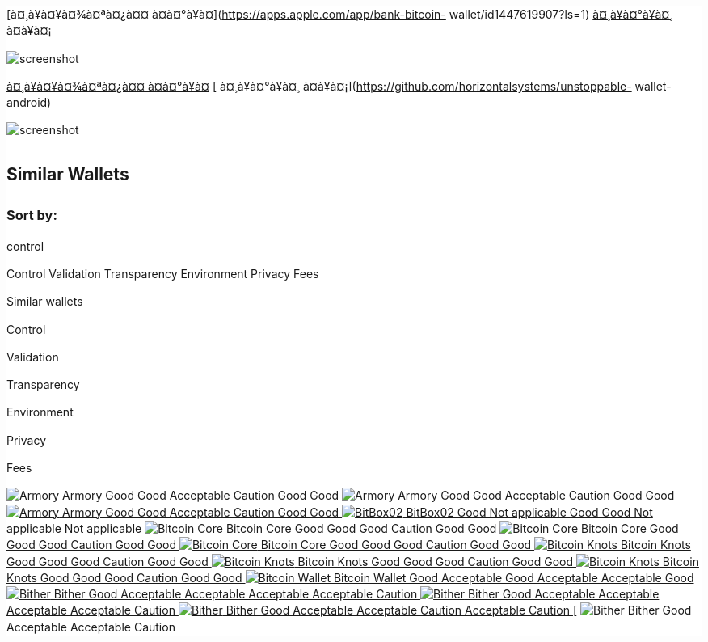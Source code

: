 [à¤¸à¥à¤¥à¤¾à¤ªà¤¿à¤¤ à¤à¤°à¥à¤](https://apps.apple.com/app/bank-bitcoin-
wallet/id1447619907?ls=1) [ à¤¸à¥à¤°à¥à¤¸
à¤à¥à¤¡](https://github.com/horizontalsystems/unstoppable-wallet-ios)

![screenshot](/img/screenshots/unstoppable_ios.png)

[à¤¸à¥à¤¥à¤¾à¤ªà¤¿à¤¤
à¤à¤°à¥à¤](https://play.google.com/store/apps/details?id=io.horizontalsystems.bankwallet)
[ à¤¸à¥à¤°à¥à¤¸ à¤à¥à¤¡](https://github.com/horizontalsystems/unstoppable-
wallet-android)

![screenshot](/img/screenshots/unstoppable_android.png)

## Similar Wallets

### Sort by:

control

Control Validation Transparency Environment Privacy Fees

Similar wallets

Control

Validation

Transparency

Environment

Privacy

Fees

[ ![Armory](/img/wallet/armory.png) Armory Good Good Acceptable Caution Good
Good ](/hi/wallets/desktop/windows/armory/) [
![Armory](/img/wallet/armory.png) Armory Good Good Acceptable Caution Good
Good ](/hi/wallets/desktop/mac/armory/) [ ![Armory](/img/wallet/armory.png)
Armory Good Good Acceptable Caution Good Good
](/hi/wallets/desktop/linux/armory/) [ ![BitBox02](/img/wallet/bitbox.png)
BitBox02 Good Not applicable Good Good Not applicable Not applicable
](/hi/wallets/hardware/bitbox/) [ ![Bitcoin Core](/img/wallet/bitcoincore.png)
Bitcoin Core Good Good Good Caution Good Good
](/hi/wallets/desktop/windows/bitcoincore/) [ ![Bitcoin
Core](/img/wallet/bitcoincore.png) Bitcoin Core Good Good Good Caution Good
Good ](/hi/wallets/desktop/mac/bitcoincore/) [ ![Bitcoin
Core](/img/wallet/bitcoincore.png) Bitcoin Core Good Good Good Caution Good
Good ](/hi/wallets/desktop/linux/bitcoincore/) [ ![Bitcoin
Knots](/img/wallet/bitcoinknots.png) Bitcoin Knots Good Good Good Caution Good
Good ](/hi/wallets/desktop/windows/bitcoinknots/) [ ![Bitcoin
Knots](/img/wallet/bitcoinknots.png) Bitcoin Knots Good Good Good Caution Good
Good ](/hi/wallets/desktop/mac/bitcoinknots/) [ ![Bitcoin
Knots](/img/wallet/bitcoinknots.png) Bitcoin Knots Good Good Good Caution Good
Good ](/hi/wallets/desktop/linux/bitcoinknots/) [ ![Bitcoin
Wallet](/img/wallet/bitcoinwallet.png) Bitcoin Wallet Good Acceptable Good
Acceptable Acceptable Good ](/hi/wallets/mobile/android/bitcoinwallet/) [
![Bither](/img/wallet/bither.png) Bither Good Acceptable Acceptable Acceptable
Acceptable Caution ](/hi/wallets/mobile/ios/bither/) [
![Bither](/img/wallet/bither.png) Bither Good Acceptable Acceptable Acceptable
Acceptable Caution ](/hi/wallets/mobile/android/bither/) [
![Bither](/img/wallet/bither.png) Bither Good Acceptable Acceptable Caution
Acceptable Caution ](/hi/wallets/desktop/windows/bither/) [
![Bither](/img/wallet/bither.png) Bither Good Acceptable Acceptable Caution